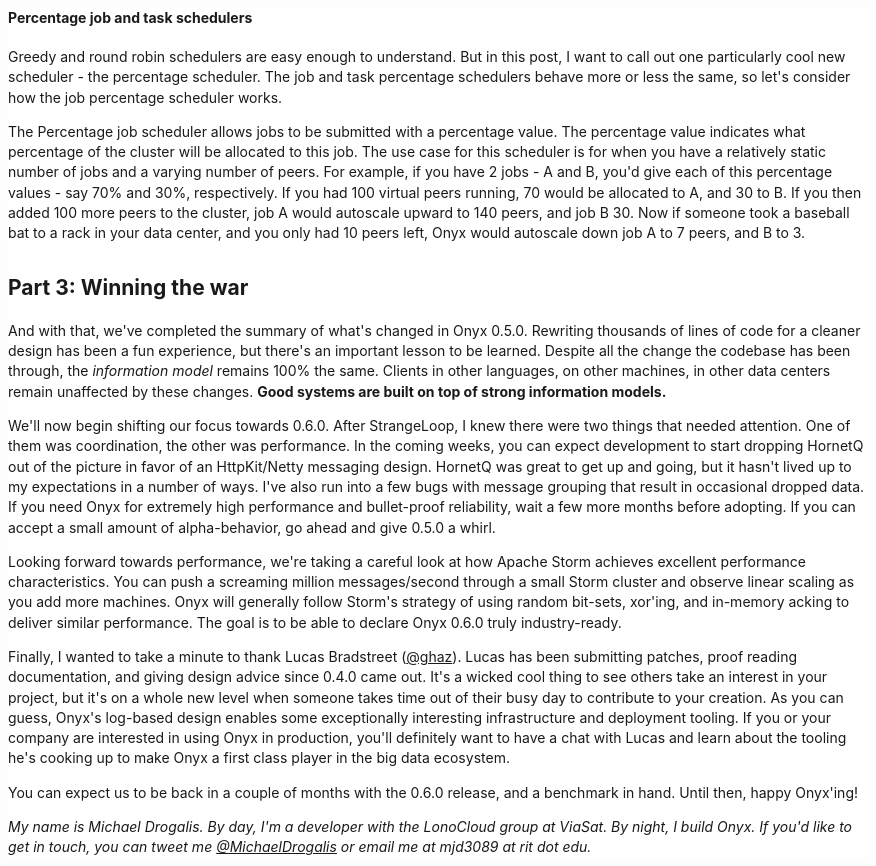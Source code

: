 #### Percentage job and task schedulers

Greedy and round robin schedulers are easy enough to understand. But in this post, I want to call out one particularly cool new scheduler - the percentage scheduler. The job and task percentage schedulers behave more or less the same, so let's consider how the job percentage scheduler works.

The Percentage job scheduler allows jobs to be submitted with a percentage value. The percentage value indicates what percentage of the cluster will be allocated to this job. The use case for this scheduler is for when you have a relatively static number of jobs and a varying number of peers. For example, if you have 2 jobs - A and B, you'd give each of this percentage values - say 70% and 30%, respectively. If you had 100 virtual peers running, 70 would be allocated to A, and 30 to B. If you then added 100 more peers to the cluster, job A would autoscale upward to 140 peers, and job B 30. Now if someone took a baseball bat to a rack in your data center, and you only had 10 peers left, Onyx would autoscale down job A to 7 peers, and B to 3.

## Part 3: Winning the war

And with that, we've completed the summary of what's changed in Onyx 0.5.0. Rewriting thousands of lines of code for a cleaner design has been a fun experience, but there's an important lesson to be learned. Despite all the change the codebase has been through, the *information model* remains 100% the same. Clients in other languages, on other machines, in other data centers remain unaffected by these changes. **Good systems are built on top of strong information models.**

We'll now begin shifting our focus towards 0.6.0. After StrangeLoop, I knew there were two things that needed attention. One of them was coordination, the other was performance. In the coming weeks, you can expect development to start dropping HornetQ out of the picture in favor of an HttpKit/Netty messaging design. HornetQ was great to get up and going, but it hasn't lived up to my expectations in a number of ways. I've also run into a few bugs with message grouping that result in occasional dropped data. If you need Onyx for extremely high performance and bullet-proof reliability, wait a few more months before adopting. If you can accept a small amount of alpha-behavior, go ahead and give 0.5.0 a whirl.

Looking forward towards performance, we're taking a careful look at how Apache Storm achieves excellent performance characteristics. You can push a screaming million messages/second through a small Storm cluster and observe linear scaling as you add more machines. Onyx will generally follow Storm's strategy of using random bit-sets, xor'ing, and in-memory acking to deliver similar performance. The goal is to be able to declare Onyx 0.6.0 truly industry-ready.

Finally, I wanted to take a minute to thank Lucas Bradstreet ([@ghaz](https://twitter.com/ghaz)). Lucas has been submitting patches, proof reading documentation, and giving design advice since 0.4.0 came out. It's a wicked cool thing to see others take an interest in your project, but it's on a whole new level when someone takes time out of their busy day to contribute to your creation. As you can guess, Onyx's log-based design enables some exceptionally interesting infrastructure and deployment tooling. If you or your company are interested in using Onyx in production, you'll definitely want to have a chat with Lucas and learn about the tooling he's cooking up to make Onyx a first class player in the big data ecosystem.

You can expect us to be back in a couple of months with the 0.6.0 release, and a benchmark in hand. Until then, happy Onyx'ing!

*My name is Michael Drogalis. By day, I'm a developer with the LonoCloud group at ViaSat. By night, I build Onyx. If you'd like to get in touch, you can tweet me [@MichaelDrogalis](https://twitter.com/MichaelDrogalis) or email me at mjd3089 at rit dot edu.*

